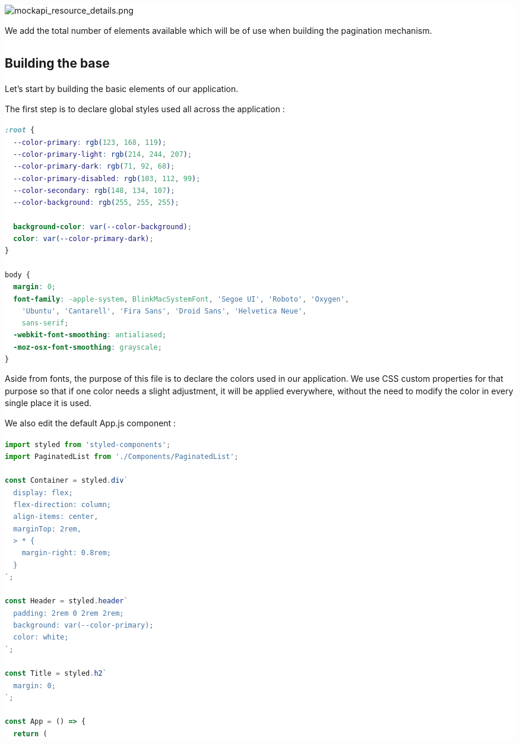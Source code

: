 ![mockapi_resource_details.png](/images/post/build-paginated-list-react-swr/mockapi_resource_details.png)

We add the total number of elements available which will be of use when building the pagination mechanism.

## Building the base

Let’s start by building the basic elements of our application.

The first step is to declare global styles used all across the application :

```css
:root {
  --color-primary: rgb(123, 168, 119);
  --color-primary-light: rgb(214, 244, 207);
  --color-primary-dark: rgb(71, 92, 68);
  --color-primary-disabled: rgb(103, 112, 99);
  --color-secondary: rgb(148, 134, 107);
  --color-background: rgb(255, 255, 255);

  background-color: var(--color-background);
  color: var(--color-primary-dark);
}

body {
  margin: 0;
  font-family: -apple-system, BlinkMacSystemFont, 'Segoe UI', 'Roboto', 'Oxygen',
    'Ubuntu', 'Cantarell', 'Fira Sans', 'Droid Sans', 'Helvetica Neue',
    sans-serif;
  -webkit-font-smoothing: antialiased;
  -moz-osx-font-smoothing: grayscale;
}
```

Aside from fonts, the purpose of this file is to declare the colors used in our application. We use CSS custom properties for that purpose so that if one color needs a slight adjustment, it will be applied everywhere, without the need to modify the color in every single place it is used.

We also edit the default App.js component :

```jsx
import styled from 'styled-components';
import PaginatedList from './Components/PaginatedList';

const Container = styled.div`
  display: flex;
  flex-direction: column; 
  align-items: center,
  marginTop: 2rem,
  > * {
    margin-right: 0.8rem;
  }
`;

const Header = styled.header`
  padding: 2rem 0 2rem 2rem;
  background: var(--color-primary);
  color: white;
`;

const Title = styled.h2`
  margin: 0;
`;

const App = () => {
  return (
```